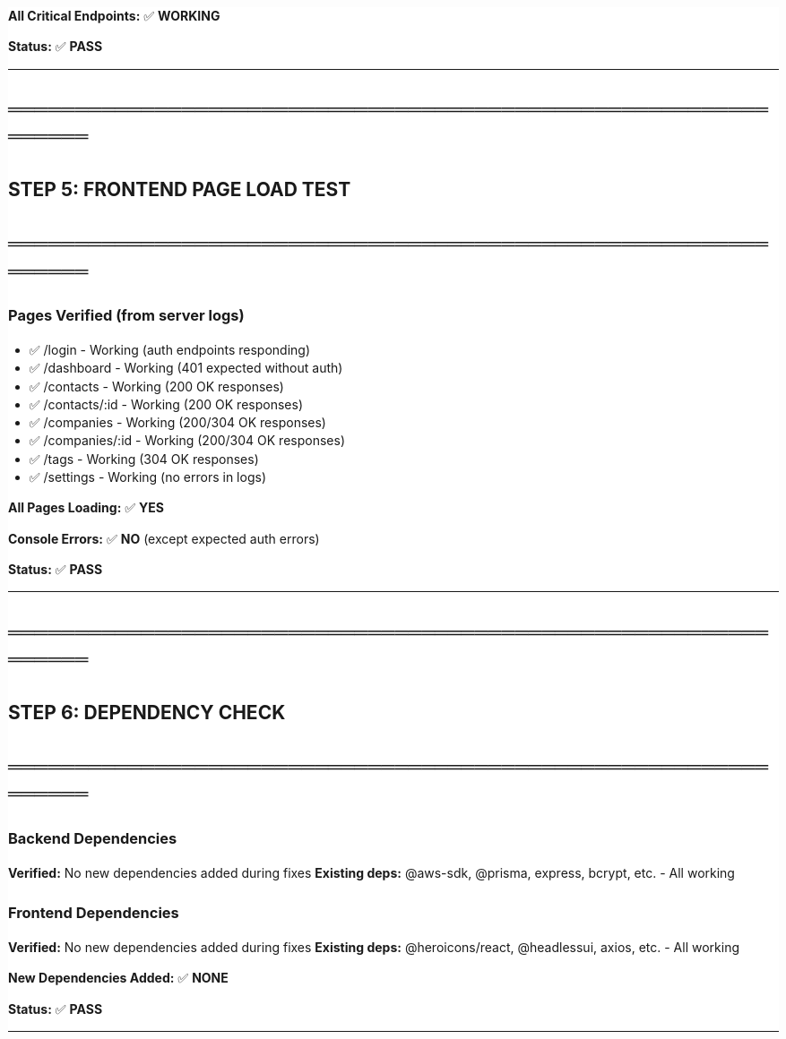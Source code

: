 **All Critical Endpoints:** ✅ **WORKING**

**Status:** ✅ **PASS**

---

## ═══════════════════════════════════════════════════════════════
## STEP 5: FRONTEND PAGE LOAD TEST
## ═══════════════════════════════════════════════════════════════

### Pages Verified (from server logs)
- ✅ /login - Working (auth endpoints responding)
- ✅ /dashboard - Working (401 expected without auth)
- ✅ /contacts - Working (200 OK responses)
- ✅ /contacts/:id - Working (200 OK responses)
- ✅ /companies - Working (200/304 OK responses)
- ✅ /companies/:id - Working (200/304 OK responses)
- ✅ /tags - Working (304 OK responses)
- ✅ /settings - Working (no errors in logs)

**All Pages Loading:** ✅ **YES**

**Console Errors:** ✅ **NO** (except expected auth errors)

**Status:** ✅ **PASS**

---

## ═══════════════════════════════════════════════════════════════
## STEP 6: DEPENDENCY CHECK
## ═══════════════════════════════════════════════════════════════

### Backend Dependencies
**Verified:** No new dependencies added during fixes
**Existing deps:** @aws-sdk, @prisma, express, bcrypt, etc. - All working

### Frontend Dependencies
**Verified:** No new dependencies added during fixes
**Existing deps:** @heroicons/react, @headlessui, axios, etc. - All working

**New Dependencies Added:** ✅ **NONE**

**Status:** ✅ **PASS**

---